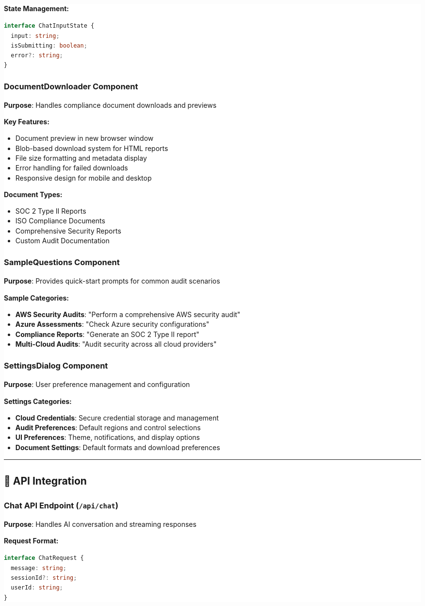 **State Management:**
```typescript
interface ChatInputState {
  input: string;
  isSubmitting: boolean;
  error?: string;
}
```

### DocumentDownloader Component
**Purpose**: Handles compliance document downloads and previews

**Key Features:**
- Document preview in new browser window
- Blob-based download system for HTML reports
- File size formatting and metadata display
- Error handling for failed downloads
- Responsive design for mobile and desktop

**Document Types:**
- SOC 2 Type II Reports
- ISO Compliance Documents
- Comprehensive Security Reports
- Custom Audit Documentation

### SampleQuestions Component
**Purpose**: Provides quick-start prompts for common audit scenarios

**Sample Categories:**
- **AWS Security Audits**: "Perform a comprehensive AWS security audit"
- **Azure Assessments**: "Check Azure security configurations"
- **Compliance Reports**: "Generate an SOC 2 Type II report"
- **Multi-Cloud Audits**: "Audit security across all cloud providers"

### SettingsDialog Component
**Purpose**: User preference management and configuration

**Settings Categories:**
- **Cloud Credentials**: Secure credential storage and management
- **Audit Preferences**: Default regions and control selections
- **UI Preferences**: Theme, notifications, and display options
- **Document Settings**: Default formats and download preferences

---

## 🔗 API Integration

### Chat API Endpoint (`/api/chat`)
**Purpose**: Handles AI conversation and streaming responses

**Request Format:**
```typescript
interface ChatRequest {
  message: string;
  sessionId?: string;
  userId: string;
}
```
